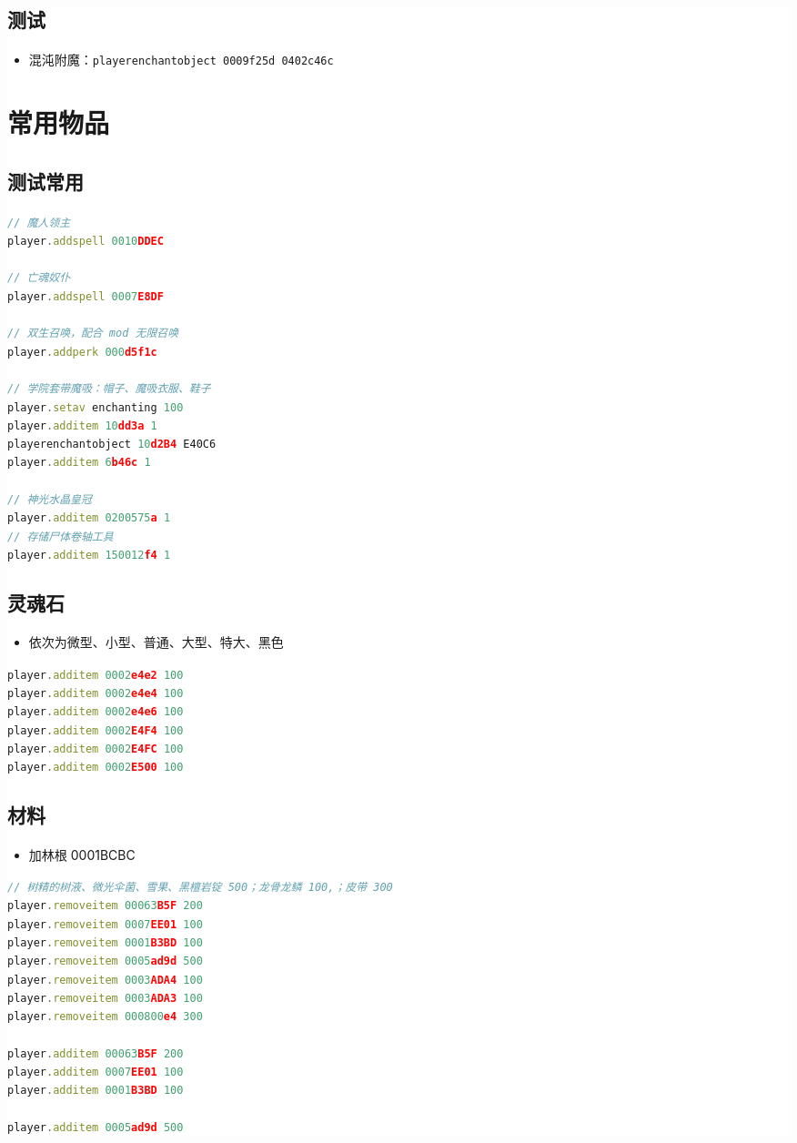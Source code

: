 ## 测试

- 混沌附魔：`playerenchantobject 0009f25d 0402c46c`

# 常用物品

## 测试常用

```js
// 魔人领主
player.addspell 0010DDEC

// 亡魂奴仆
player.addspell 0007E8DF

// 双生召唤，配合 mod 无限召唤
player.addperk 000d5f1c

// 学院套带魔吸：帽子、魔吸衣服、鞋子
player.setav enchanting 100
player.additem 10dd3a 1
playerenchantobject 10d2B4 E40C6
player.additem 6b46c 1

// 神光水晶皇冠
player.additem 0200575a 1
// 存储尸体卷轴工具
player.additem 150012f4 1
```

## 灵魂石

- 依次为微型、小型、普通、大型、特大、黑色

```js
player.additem 0002e4e2 100
player.additem 0002e4e4 100
player.additem 0002e4e6 100
player.additem 0002E4F4 100
player.additem 0002E4FC 100
player.additem 0002E500 100
```

## 材料

- 加林根 0001BCBC

```js
// 树精的树液、微光伞菌、雪果、黑檀岩锭 500；龙骨龙鳞 100,；皮带 300
player.removeitem 00063B5F 200
player.removeitem 0007EE01 100
player.removeitem 0001B3BD 100
player.removeitem 0005ad9d 500
player.removeitem 0003ADA4 100
player.removeitem 0003ADA3 100
player.removeitem 000800e4 300

player.additem 00063B5F 200
player.additem 0007EE01 100
player.additem 0001B3BD 100

player.additem 0005ad9d 500

```